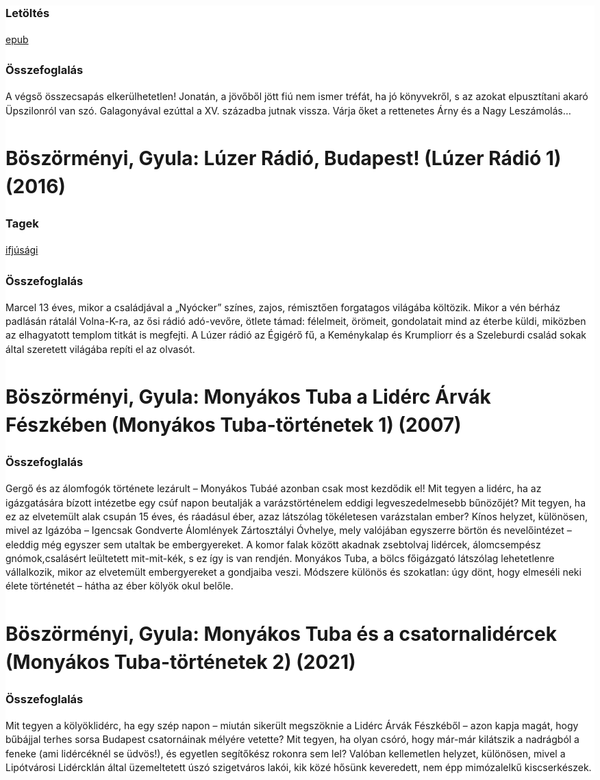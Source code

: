 ### Letöltés
[epub](https://github.com/BercziSandor/calibre_lib/raw/main/libs/main/Boszormenyi%2C%20Gyula/Arnyvadaszok%20%281564%29/Arnyvadaszok%20-%20Boszormenyi%2C%20Gyula.epub)

### Összefoglalás
<div>
<p>A végső összecsapás elkerülhetetlen! Jonatán, a jövőből jött fiú nem ismer tréfát, ha jó könyvekről, s az azokat elpusztítani akaró Üpszilonról van szó. Galagonyával ezúttal a XV. századba jutnak vissza. Várja őket a rettenetes Árny és a Nagy Leszámolás…</p></div>


# <a name="id_1581">Böszörményi, Gyula: Lúzer Rádió, Budapest! (Lúzer Rádió 1) (2016)</a>
### Tagek
[ifjúsági](https://github.com/berczisandor/calibre_lib/libs/main/_tags/ifj%c3%bas%c3%a1gi.md)

### Összefoglalás
Marcel 13 éves, mikor a családjával a „Nyócker” színes, zajos, rémisztően forgatagos világába költözik. Mikor a vén bérház padlásán rátalál Volna-K-ra, az ősi rádió adó-vevőre, ötlete támad: félelmeit, örömeit, gondolatait mind az éterbe küldi, miközben az elhagyatott templom titkát is megfejti. A Lúzer rádió az Égigérő fű, a Keménykalap és Krumpliorr és a Szeleburdi család sokak által szeretett világába repíti el az olvasót.


# <a name="id_1582">Böszörményi, Gyula: Monyákos Tuba a Lidérc Árvák Fészkében (Monyákos Tuba-történetek 1) (2007)</a>
### Összefoglalás
<div>
<p>Gergő és az álomfogók története lezárult – Monyákos Tubáé azonban csak most kezdődik el! Mit tegyen a lidérc, ha az igázgatására bízott intézetbe egy csúf napon beutalják a varázstörténelem eddigi legveszedelmesebb bűnözőjét? Mit tegyen, ha ez az elvetemült alak csupán 15 éves, és ráadásul éber, azaz látszólag tökéletesen varázstalan ember? Kínos helyzet, különösen, mivel az Igázóba – Igencsak Gondverte Álomlények Zártosztályi Óvhelye, mely valójában egyszerre börtön és nevelőintézet – eleddig még egyszer sem utaltak be embergyereket. A komor falak között akadnak zsebtolvaj lidércek, álomcsempész gnómok,csalásért leültetett mit-mit-kék, s ez így is van rendjén. Monyákos Tuba, a bölcs főigázgató látszólag lehetetlenre vállalkozik, mikor az elvetemült embergyereket a gondjaiba veszi. Módszere különös és szokatlan: úgy dönt, hogy elmeséli neki élete történetét – hátha az éber kölyök okul belőle.</p></div>


# <a name="id_1571">Böszörményi, Gyula: Monyákos Tuba és a csatornalidércek (Monyákos Tuba-történetek 2) (2021)</a>
### Összefoglalás
<div>
<p>Mit tegyen a kölyöklidérc, ha egy szép napon – miután sikerült megszöknie a Lidérc Árvák Fészkéből – azon kapja magát, hogy bűbájjal terhes sorsa Budapest csatornáinak mélyére vetette? Mit tegyen, ha olyan csóró, hogy már-már kilátszik a nadrágból a feneke (ami lidércéknél se üdvös!), és egyetlen segítőkész rokonra sem lel? Valóban kellemetlen helyzet, különösen, mivel a Lipótvárosi Lidércklán által üzemeltetett úszó szigetváros lakói, kik közé hősünk keveredett, nem épp mimózalelkű kiscserkészek.</p></div>
